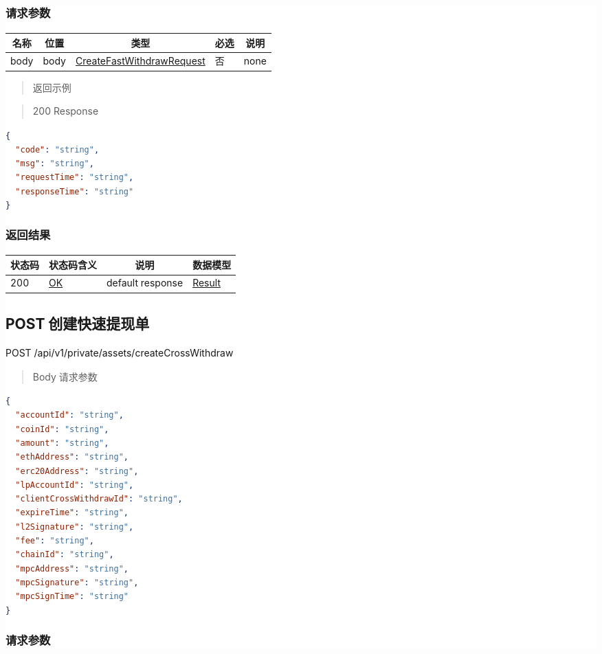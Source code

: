 ### 请求参数

|名称|位置|类型|必选|说明|
|---|---|---|---|---|
|body|body|[CreateFastWithdrawRequest](#schemacreatefastwithdrawrequest)| 否 |none|

> 返回示例

> 200 Response

```json
{
  "code": "string",
  "msg": "string",
  "requestTime": "string",
  "responseTime": "string"
}
```

### 返回结果

|状态码|状态码含义|说明|数据模型|
|---|---|---|---|
|200|[OK](https://tools.ietf.org/html/rfc7231#section-6.3.1)|default response|[Result](#schemaresult)|

<a id="opIdcreateCrossWithdraw"></a>

## POST 创建快速提现单

POST /api/v1/private/assets/createCrossWithdraw

> Body 请求参数

```json
{
  "accountId": "string",
  "coinId": "string",
  "amount": "string",
  "ethAddress": "string",
  "erc20Address": "string",
  "lpAccountId": "string",
  "clientCrossWithdrawId": "string",
  "expireTime": "string",
  "l2Signature": "string",
  "fee": "string",
  "chainId": "string",
  "mpcAddress": "string",
  "mpcSignature": "string",
  "mpcSignTime": "string"
}
```

### 请求参数
